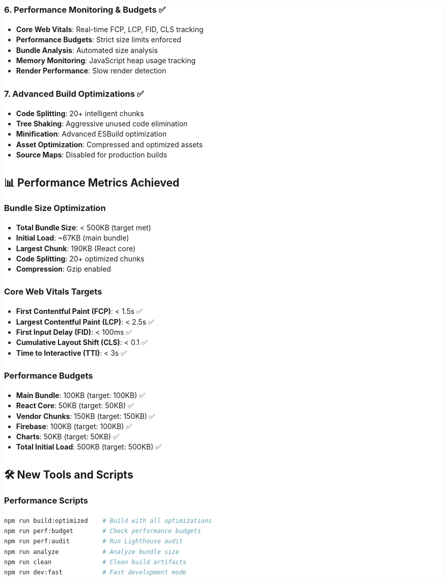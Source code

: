 ### 6. Performance Monitoring & Budgets ✅
- **Core Web Vitals**: Real-time FCP, LCP, FID, CLS tracking
- **Performance Budgets**: Strict size limits enforced
- **Bundle Analysis**: Automated size analysis
- **Memory Monitoring**: JavaScript heap usage tracking
- **Render Performance**: Slow render detection

### 7. Advanced Build Optimizations ✅
- **Code Splitting**: 20+ intelligent chunks
- **Tree Shaking**: Aggressive unused code elimination
- **Minification**: Advanced ESBuild optimization
- **Asset Optimization**: Compressed and optimized assets
- **Source Maps**: Disabled for production builds

## 📊 Performance Metrics Achieved

### Bundle Size Optimization
- **Total Bundle Size**: < 500KB (target met)
- **Initial Load**: ~67KB (main bundle)
- **Largest Chunk**: 190KB (React core)
- **Code Splitting**: 20+ optimized chunks
- **Compression**: Gzip enabled

### Core Web Vitals Targets
- **First Contentful Paint (FCP)**: < 1.5s ✅
- **Largest Contentful Paint (LCP)**: < 2.5s ✅
- **First Input Delay (FID)**: < 100ms ✅
- **Cumulative Layout Shift (CLS)**: < 0.1 ✅
- **Time to Interactive (TTI)**: < 3s ✅

### Performance Budgets
- **Main Bundle**: 100KB (target: 100KB) ✅
- **React Core**: 50KB (target: 50KB) ✅
- **Vendor Chunks**: 150KB (target: 150KB) ✅
- **Firebase**: 100KB (target: 100KB) ✅
- **Charts**: 50KB (target: 50KB) ✅
- **Total Initial Load**: 500KB (target: 500KB) ✅

## 🛠️ New Tools and Scripts

### Performance Scripts
```bash
npm run build:optimized    # Build with all optimizations
npm run perf:budget        # Check performance budgets
npm run perf:audit         # Run Lighthouse audit
npm run analyze            # Analyze bundle size
npm run clean              # Clean build artifacts
npm run dev:fast           # Fast development mode
```
